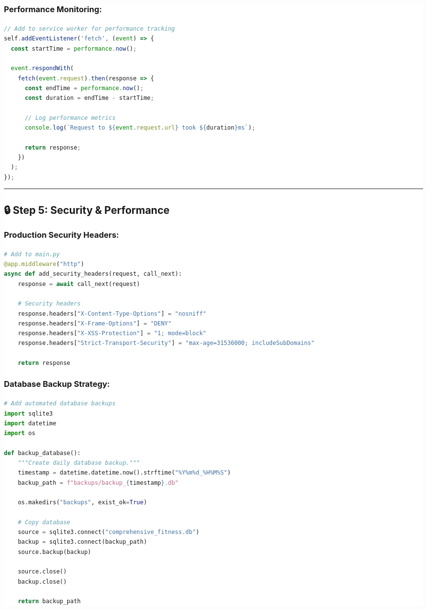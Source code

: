 ### **Performance Monitoring:**
```javascript
// Add to service worker for performance tracking
self.addEventListener('fetch', (event) => {
  const startTime = performance.now();
  
  event.respondWith(
    fetch(event.request).then(response => {
      const endTime = performance.now();
      const duration = endTime - startTime;
      
      // Log performance metrics
      console.log(`Request to ${event.request.url} took ${duration}ms`);
      
      return response;
    })
  );
});
```

---

## 🔒 **Step 5: Security & Performance**

### **Production Security Headers:**
```python
# Add to main.py
@app.middleware("http")
async def add_security_headers(request, call_next):
    response = await call_next(request)
    
    # Security headers
    response.headers["X-Content-Type-Options"] = "nosniff"
    response.headers["X-Frame-Options"] = "DENY"
    response.headers["X-XSS-Protection"] = "1; mode=block"
    response.headers["Strict-Transport-Security"] = "max-age=31536000; includeSubDomains"
    
    return response
```

### **Database Backup Strategy:**
```python
# Add automated database backups
import sqlite3
import datetime
import os

def backup_database():
    """Create daily database backup."""
    timestamp = datetime.datetime.now().strftime("%Y%m%d_%H%M%S")
    backup_path = f"backups/backup_{timestamp}.db"
    
    os.makedirs("backups", exist_ok=True)
    
    # Copy database
    source = sqlite3.connect("comprehensive_fitness.db")
    backup = sqlite3.connect(backup_path)
    source.backup(backup)
    
    source.close()
    backup.close()
    
    return backup_path
```